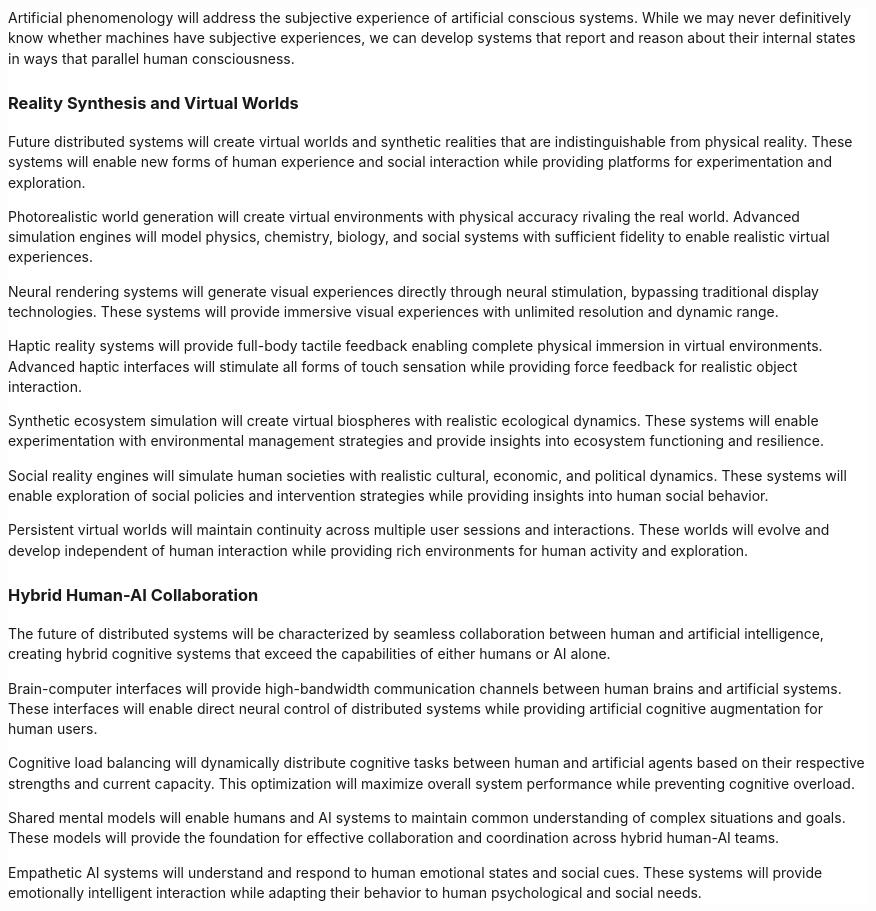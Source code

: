 Artificial phenomenology will address the subjective experience of artificial conscious systems. While we may never definitively know whether machines have subjective experiences, we can develop systems that report and reason about their internal states in ways that parallel human consciousness.

### Reality Synthesis and Virtual Worlds

Future distributed systems will create virtual worlds and synthetic realities that are indistinguishable from physical reality. These systems will enable new forms of human experience and social interaction while providing platforms for experimentation and exploration.

Photorealistic world generation will create virtual environments with physical accuracy rivaling the real world. Advanced simulation engines will model physics, chemistry, biology, and social systems with sufficient fidelity to enable realistic virtual experiences.

Neural rendering systems will generate visual experiences directly through neural stimulation, bypassing traditional display technologies. These systems will provide immersive visual experiences with unlimited resolution and dynamic range.

Haptic reality systems will provide full-body tactile feedback enabling complete physical immersion in virtual environments. Advanced haptic interfaces will stimulate all forms of touch sensation while providing force feedback for realistic object interaction.

Synthetic ecosystem simulation will create virtual biospheres with realistic ecological dynamics. These systems will enable experimentation with environmental management strategies and provide insights into ecosystem functioning and resilience.

Social reality engines will simulate human societies with realistic cultural, economic, and political dynamics. These systems will enable exploration of social policies and intervention strategies while providing insights into human social behavior.

Persistent virtual worlds will maintain continuity across multiple user sessions and interactions. These worlds will evolve and develop independent of human interaction while providing rich environments for human activity and exploration.

### Hybrid Human-AI Collaboration

The future of distributed systems will be characterized by seamless collaboration between human and artificial intelligence, creating hybrid cognitive systems that exceed the capabilities of either humans or AI alone.

Brain-computer interfaces will provide high-bandwidth communication channels between human brains and artificial systems. These interfaces will enable direct neural control of distributed systems while providing artificial cognitive augmentation for human users.

Cognitive load balancing will dynamically distribute cognitive tasks between human and artificial agents based on their respective strengths and current capacity. This optimization will maximize overall system performance while preventing cognitive overload.

Shared mental models will enable humans and AI systems to maintain common understanding of complex situations and goals. These models will provide the foundation for effective collaboration and coordination across hybrid human-AI teams.

Empathetic AI systems will understand and respond to human emotional states and social cues. These systems will provide emotionally intelligent interaction while adapting their behavior to human psychological and social needs.
